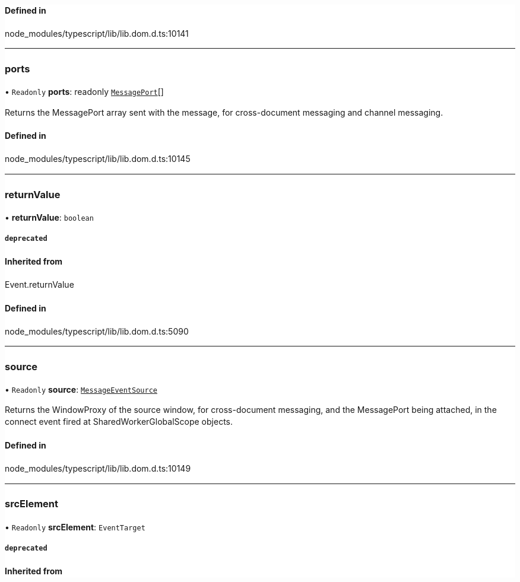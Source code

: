 #### Defined in

node_modules/typescript/lib/lib.dom.d.ts:10141

___

### ports

• `Readonly` **ports**: readonly [`MessagePort`](../modules/akashaproject_design_system._internal_.md#messageport)[]

Returns the MessagePort array sent with the message, for cross-document messaging and channel messaging.

#### Defined in

node_modules/typescript/lib/lib.dom.d.ts:10145

___

### returnValue

• **returnValue**: `boolean`

**`deprecated`**

#### Inherited from

Event.returnValue

#### Defined in

node_modules/typescript/lib/lib.dom.d.ts:5090

___

### source

• `Readonly` **source**: [`MessageEventSource`](../modules/akashaproject_design_system._internal_.md#messageeventsource)

Returns the WindowProxy of the source window, for cross-document messaging, and the MessagePort being attached, in the connect event fired at SharedWorkerGlobalScope objects.

#### Defined in

node_modules/typescript/lib/lib.dom.d.ts:10149

___

### srcElement

• `Readonly` **srcElement**: `EventTarget`

**`deprecated`**

#### Inherited from
